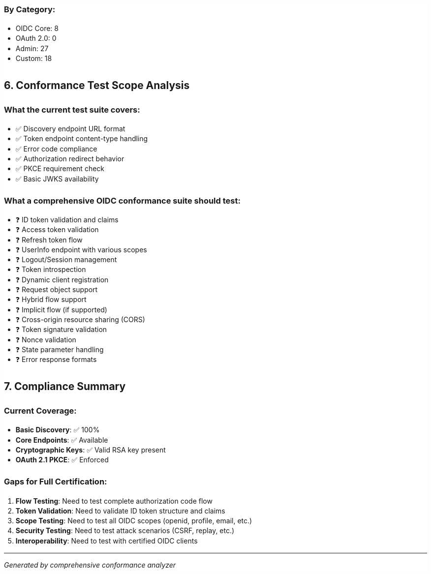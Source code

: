 ### By Category:
- OIDC Core: 8
- OAuth 2.0: 0
- Admin: 27
- Custom: 18

## 6. Conformance Test Scope Analysis

### What the current test suite covers:
- ✅ Discovery endpoint URL format
- ✅ Token endpoint content-type handling
- ✅ Error code compliance
- ✅ Authorization redirect behavior
- ✅ PKCE requirement check
- ✅ Basic JWKS availability

### What a comprehensive OIDC conformance suite should test:
- ❓ ID token validation and claims
- ❓ Access token validation
- ❓ Refresh token flow
- ❓ UserInfo endpoint with various scopes
- ❓ Logout/Session management
- ❓ Token introspection
- ❓ Dynamic client registration
- ❓ Request object support
- ❓ Hybrid flow support
- ❓ Implicit flow (if supported)
- ❓ Cross-origin resource sharing (CORS)
- ❓ Token signature validation
- ❓ Nonce validation
- ❓ State parameter handling
- ❓ Error response formats

## 7. Compliance Summary

### Current Coverage:
- **Basic Discovery**: ✅ 100%
- **Core Endpoints**: ✅ Available
- **Cryptographic Keys**: ✅ Valid RSA key present
- **OAuth 2.1 PKCE**: ✅ Enforced

### Gaps for Full Certification:
1. **Flow Testing**: Need to test complete authorization code flow
2. **Token Validation**: Need to validate ID token structure and claims
3. **Scope Testing**: Need to test all OIDC scopes (openid, profile, email, etc.)
4. **Security Testing**: Need to test attack scenarios (CSRF, replay, etc.)
5. **Interoperability**: Need to test with certified OIDC clients

---
*Generated by comprehensive conformance analyzer*

